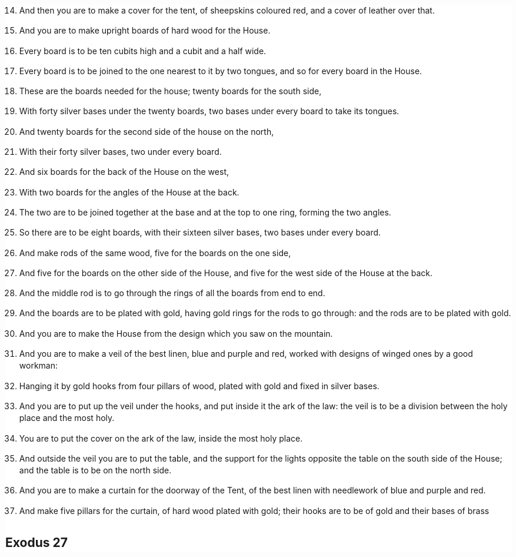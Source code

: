 14. And then you are to make a cover for the tent, of sheepskins coloured red, and a cover of leather over that.

15. And you are to make upright boards of hard wood for the House.

16. Every board is to be ten cubits high and a cubit and a half wide.

17. Every board is to be joined to the one nearest to it by two tongues, and so for every board in the House.

18. These are the boards needed for the house; twenty boards for the south side,

19. With forty silver bases under the twenty boards, two bases under every board to take its tongues.

20. And twenty boards for the second side of the house on the north,

21. With their forty silver bases, two under every board.

22. And six boards for the back of the House on the west,

23. With two boards for the angles of the House at the back.

24. The two are to be joined together at the base and at the top to one ring, forming the two angles.

25. So there are to be eight boards, with their sixteen silver bases, two bases under every board.

26. And make rods of the same wood, five for the boards on the one side,

27. And five for the boards on the other side of the House, and five for the west side of the House at the back.

28. And the middle rod is to go through the rings of all the boards from end to end.

29. And the boards are to be plated with gold, having gold rings for the rods to go through: and the rods are to be plated with gold.

30. And you are to make the House from the design which you saw on the mountain.

31. And you are to make a veil of the best linen, blue and purple and red, worked with designs of winged ones by a good workman:

32. Hanging it by gold hooks from four pillars of wood, plated with gold and fixed in silver bases.

33. And you are to put up the veil under the hooks, and put inside it the ark of the law: the veil is to be a division between the holy place and the most holy.

34. You are to put the cover on the ark of the law, inside the most holy place.

35. And outside the veil you are to put the table, and the support for the lights opposite the table on the south side of the House; and the table is to be on the north side.

36. And you are to make a curtain for the doorway of the Tent, of the best linen with needlework of blue and purple and red.

37. And make five pillars for the curtain, of hard wood plated with gold; their hooks are to be of gold and their bases of brass

## Exodus 27
